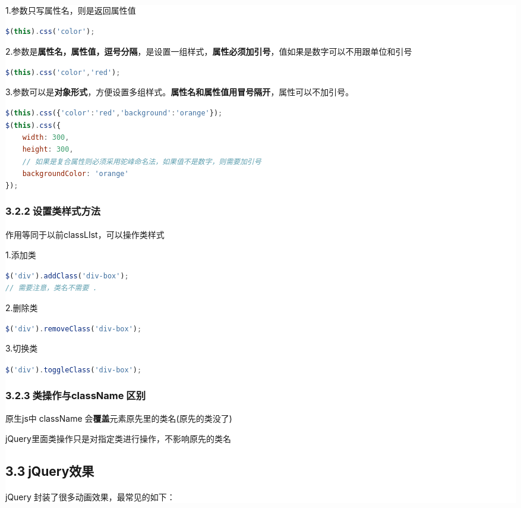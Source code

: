 1.参数只写属性名，则是返回属性值

```javascript
$(this).css('color');
```

 2.参数是**属性名，属性值，逗号分隔**，是设置一组样式，**属性必须加引号**，值如果是数字可以不用跟单位和引号

```javascript
$(this).css('color','red');
```

3.参数可以是**对象形式**，方便设置多组样式。**属性名和属性值用冒号隔开**，属性可以不加引号。

```javascript
$(this).css({'color':'red','background':'orange'});
$(this).css({
    width: 300,
    height: 300,
    // 如果是复合属性则必须采用驼峰命名法，如果值不是数字，则需要加引号
    backgroundColor: 'orange'
});
```

### 3.2.2 设置类样式方法

作用等同于以前classLIst，可以操作类样式

1.添加类

```javascript
$('div').addClass('div-box');
// 需要注意，类名不需要 .
```

2.删除类

```javascript
$('div').removeClass('div-box');
```

3.切换类

```javascript
$('div').toggleClass('div-box');
```



### 3.2.3 类操作与className 区别

原生js中 className 会**覆盖**元素原先里的类名(原先的类没了)

jQuery里面类操作只是对指定类进行操作，不影响原先的类名



## 3.3 jQuery效果

jQuery 封装了很多动画效果，最常见的如下：
